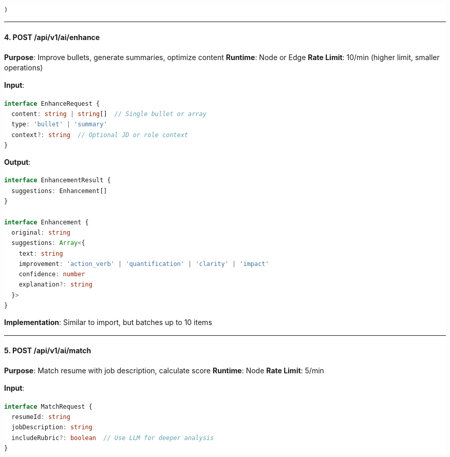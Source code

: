 ```typescript
)
```

---

#### 4. POST /api/v1/ai/enhance

**Purpose**: Improve bullets, generate summaries, optimize content
**Runtime**: Node or Edge
**Rate Limit**: 10/min (higher limit, smaller operations)

**Input**:
```typescript
interface EnhanceRequest {
  content: string | string[]  // Single bullet or array
  type: 'bullet' | 'summary'
  context?: string  // Optional JD or role context
}
```

**Output**:
```typescript
interface EnhancementResult {
  suggestions: Enhancement[]
}

interface Enhancement {
  original: string
  suggestions: Array<{
    text: string
    improvement: 'action_verb' | 'quantification' | 'clarity' | 'impact'
    confidence: number
    explanation?: string
  }>
}
```

**Implementation**: Similar to import, but batches up to 10 items

---

#### 5. POST /api/v1/ai/match

**Purpose**: Match resume with job description, calculate score
**Runtime**: Node
**Rate Limit**: 5/min

**Input**:
```typescript
interface MatchRequest {
  resumeId: string
  jobDescription: string
  includeRubric?: boolean  // Use LLM for deeper analysis
}
```
